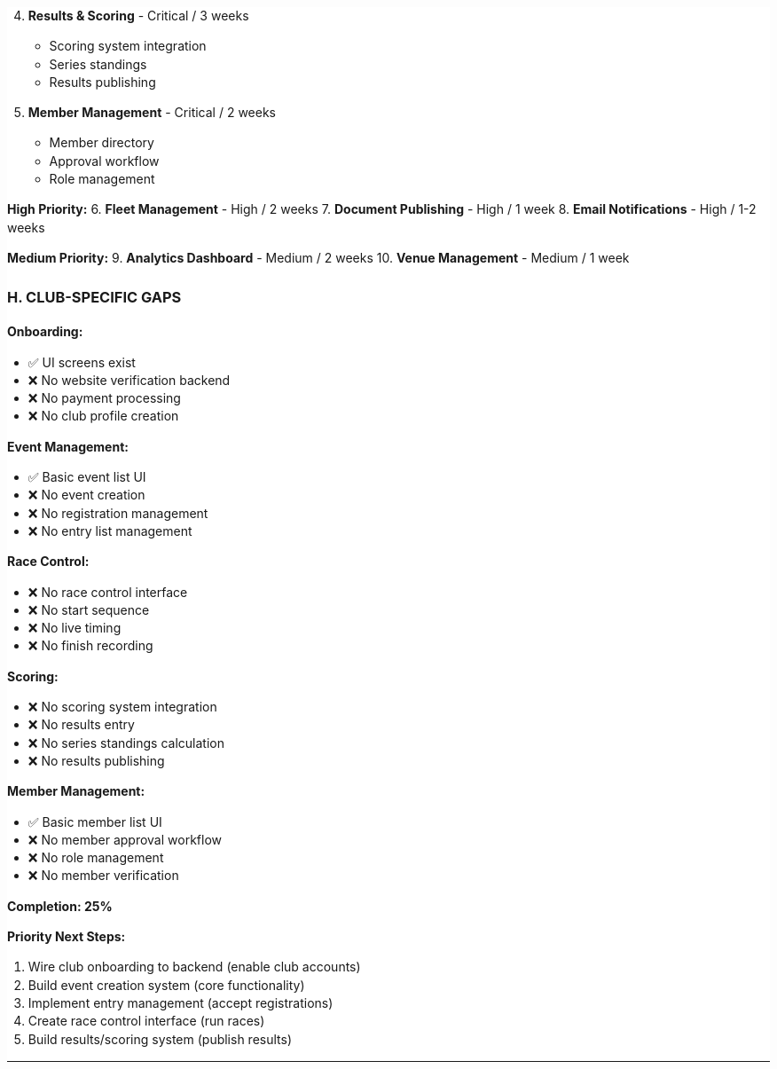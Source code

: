 4. **Results & Scoring** - Critical / 3 weeks
   - Scoring system integration
   - Series standings
   - Results publishing

5. **Member Management** - Critical / 2 weeks
   - Member directory
   - Approval workflow
   - Role management

**High Priority:**
6. **Fleet Management** - High / 2 weeks
7. **Document Publishing** - High / 1 week
8. **Email Notifications** - High / 1-2 weeks

**Medium Priority:**
9. **Analytics Dashboard** - Medium / 2 weeks
10. **Venue Management** - Medium / 1 week

### H. CLUB-SPECIFIC GAPS

**Onboarding:**
- ✅ UI screens exist
- ❌ No website verification backend
- ❌ No payment processing
- ❌ No club profile creation

**Event Management:**
- ✅ Basic event list UI
- ❌ No event creation
- ❌ No registration management
- ❌ No entry list management

**Race Control:**
- ❌ No race control interface
- ❌ No start sequence
- ❌ No live timing
- ❌ No finish recording

**Scoring:**
- ❌ No scoring system integration
- ❌ No results entry
- ❌ No series standings calculation
- ❌ No results publishing

**Member Management:**
- ✅ Basic member list UI
- ❌ No member approval workflow
- ❌ No role management
- ❌ No member verification

**Completion: 25%**

**Priority Next Steps:**
1. Wire club onboarding to backend (enable club accounts)
2. Build event creation system (core functionality)
3. Implement entry management (accept registrations)
4. Create race control interface (run races)
5. Build results/scoring system (publish results)

---